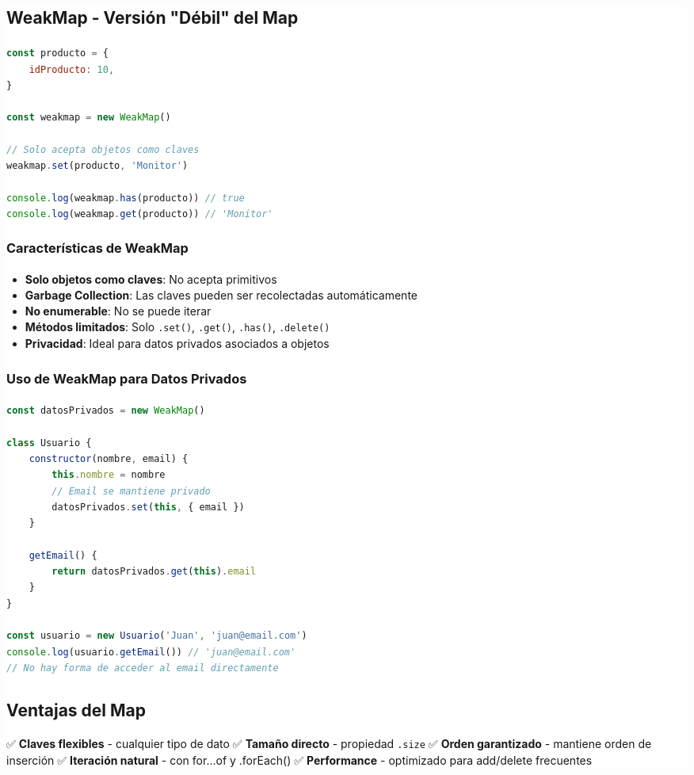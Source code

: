 ```javascript
```

## WeakMap - Versión "Débil" del Map

```javascript
const producto = {
    idProducto: 10,
}

const weakmap = new WeakMap()

// Solo acepta objetos como claves
weakmap.set(producto, 'Monitor')

console.log(weakmap.has(producto)) // true
console.log(weakmap.get(producto)) // 'Monitor'
```

### Características de WeakMap
- **Solo objetos como claves**: No acepta primitivos
- **Garbage Collection**: Las claves pueden ser recolectadas automáticamente
- **No enumerable**: No se puede iterar
- **Métodos limitados**: Solo `.set()`, `.get()`, `.has()`, `.delete()`
- **Privacidad**: Ideal para datos privados asociados a objetos

### Uso de WeakMap para Datos Privados
```javascript
const datosPrivados = new WeakMap()

class Usuario {
    constructor(nombre, email) {
        this.nombre = nombre
        // Email se mantiene privado
        datosPrivados.set(this, { email })
    }
    
    getEmail() {
        return datosPrivados.get(this).email
    }
}

const usuario = new Usuario('Juan', 'juan@email.com')
console.log(usuario.getEmail()) // 'juan@email.com'
// No hay forma de acceder al email directamente
```

## Ventajas del Map

✅ **Claves flexibles** - cualquier tipo de dato
✅ **Tamaño directo** - propiedad `.size`
✅ **Orden garantizado** - mantiene orden de inserción
✅ **Iteración natural** - con for...of y .forEach()
✅ **Performance** - optimizado para add/delete frecuentes
